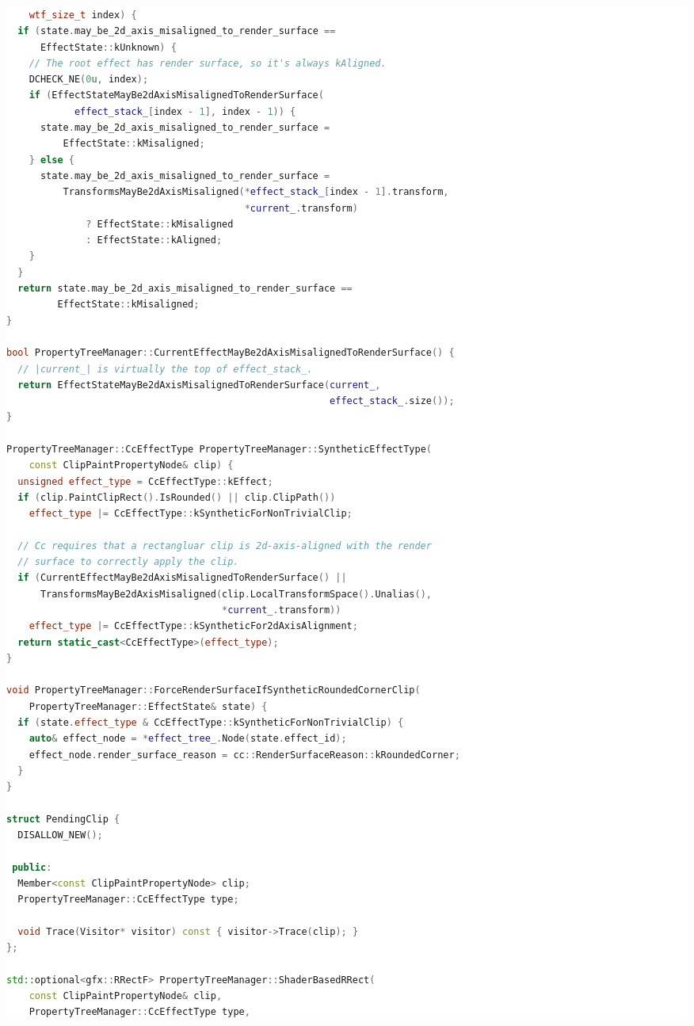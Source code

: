 ```cpp
    wtf_size_t index) {
  if (state.may_be_2d_axis_misaligned_to_render_surface ==
      EffectState::kUnknown) {
    // The root effect has render surface, so it's always kAligned.
    DCHECK_NE(0u, index);
    if (EffectStateMayBe2dAxisMisalignedToRenderSurface(
            effect_stack_[index - 1], index - 1)) {
      state.may_be_2d_axis_misaligned_to_render_surface =
          EffectState::kMisaligned;
    } else {
      state.may_be_2d_axis_misaligned_to_render_surface =
          TransformsMayBe2dAxisMisaligned(*effect_stack_[index - 1].transform,
                                          *current_.transform)
              ? EffectState::kMisaligned
              : EffectState::kAligned;
    }
  }
  return state.may_be_2d_axis_misaligned_to_render_surface ==
         EffectState::kMisaligned;
}

bool PropertyTreeManager::CurrentEffectMayBe2dAxisMisalignedToRenderSurface() {
  // |current_| is virtually the top of effect_stack_.
  return EffectStateMayBe2dAxisMisalignedToRenderSurface(current_,
                                                         effect_stack_.size());
}

PropertyTreeManager::CcEffectType PropertyTreeManager::SyntheticEffectType(
    const ClipPaintPropertyNode& clip) {
  unsigned effect_type = CcEffectType::kEffect;
  if (clip.PaintClipRect().IsRounded() || clip.ClipPath())
    effect_type |= CcEffectType::kSyntheticForNonTrivialClip;

  // Cc requires that a rectangluar clip is 2d-axis-aligned with the render
  // surface to correctly apply the clip.
  if (CurrentEffectMayBe2dAxisMisalignedToRenderSurface() ||
      TransformsMayBe2dAxisMisaligned(clip.LocalTransformSpace().Unalias(),
                                      *current_.transform))
    effect_type |= CcEffectType::kSyntheticFor2dAxisAlignment;
  return static_cast<CcEffectType>(effect_type);
}

void PropertyTreeManager::ForceRenderSurfaceIfSyntheticRoundedCornerClip(
    PropertyTreeManager::EffectState& state) {
  if (state.effect_type & CcEffectType::kSyntheticForNonTrivialClip) {
    auto& effect_node = *effect_tree_.Node(state.effect_id);
    effect_node.render_surface_reason = cc::RenderSurfaceReason::kRoundedCorner;
  }
}

struct PendingClip {
  DISALLOW_NEW();

 public:
  Member<const ClipPaintPropertyNode> clip;
  PropertyTreeManager::CcEffectType type;

  void Trace(Visitor* visitor) const { visitor->Trace(clip); }
};

std::optional<gfx::RRectF> PropertyTreeManager::ShaderBasedRRect(
    const ClipPaintPropertyNode& clip,
    PropertyTreeManager::CcEffectType type,
```
